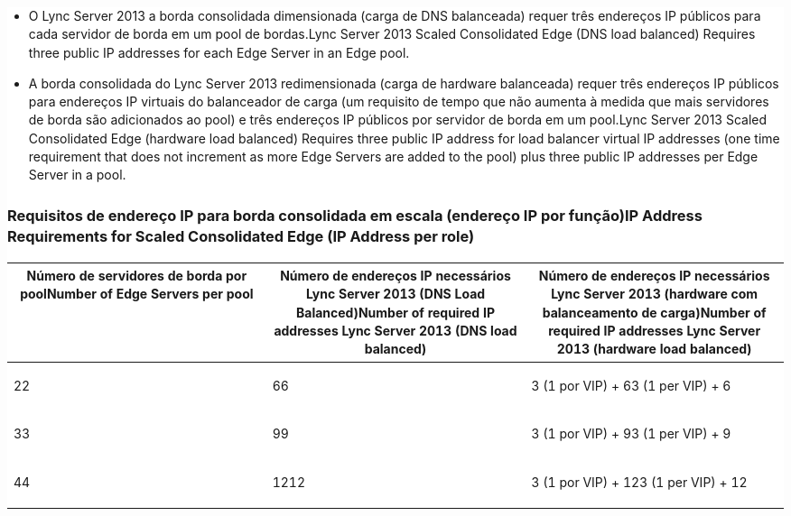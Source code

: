   - <span data-ttu-id="85fde-162">O Lync Server 2013 a borda consolidada dimensionada (carga de DNS balanceada) requer três endereços IP públicos para cada servidor de borda em um pool de bordas.</span><span class="sxs-lookup"><span data-stu-id="85fde-162">Lync Server 2013 Scaled Consolidated Edge (DNS load balanced) Requires three public IP addresses for each Edge Server in an Edge pool.</span></span>

  - <span data-ttu-id="85fde-163">A borda consolidada do Lync Server 2013 redimensionada (carga de hardware balanceada) requer três endereços IP públicos para endereços IP virtuais do balanceador de carga (um requisito de tempo que não aumenta à medida que mais servidores de borda são adicionados ao pool) e três endereços IP públicos por servidor de borda em um pool.</span><span class="sxs-lookup"><span data-stu-id="85fde-163">Lync Server 2013 Scaled Consolidated Edge (hardware load balanced) Requires three public IP address for load balancer virtual IP addresses (one time requirement that does not increment as more Edge Servers are added to the pool) plus three public IP addresses per Edge Server in a pool.</span></span>

### <a name="ip-address-requirements-for-scaled-consolidated-edge-ip-address-per-role"></a><span data-ttu-id="85fde-164">Requisitos de endereço IP para borda consolidada em escala (endereço IP por função)</span><span class="sxs-lookup"><span data-stu-id="85fde-164">IP Address Requirements for Scaled Consolidated Edge (IP Address per role)</span></span>

<table>
<colgroup>
<col style="width: 33%" />
<col style="width: 33%" />
<col style="width: 33%" />
</colgroup>
<thead>
<tr class="header">
<th><span data-ttu-id="85fde-165">Número de servidores de borda por pool</span><span class="sxs-lookup"><span data-stu-id="85fde-165">Number of Edge Servers per pool</span></span></th>
<th><span data-ttu-id="85fde-166">Número de endereços IP necessários Lync Server 2013 (DNS Load Balanced)</span><span class="sxs-lookup"><span data-stu-id="85fde-166">Number of required IP addresses Lync Server 2013 (DNS load balanced)</span></span></th>
<th><span data-ttu-id="85fde-167">Número de endereços IP necessários Lync Server 2013 (hardware com balanceamento de carga)</span><span class="sxs-lookup"><span data-stu-id="85fde-167">Number of required IP addresses Lync Server 2013 (hardware load balanced)</span></span></th>
</tr>
</thead>
<tbody>
<tr class="odd">
<td><p><span data-ttu-id="85fde-168">2</span><span class="sxs-lookup"><span data-stu-id="85fde-168">2</span></span></p></td>
<td><p><span data-ttu-id="85fde-169">6</span><span class="sxs-lookup"><span data-stu-id="85fde-169">6</span></span></p></td>
<td><p><span data-ttu-id="85fde-170">3 (1 por VIP) + 6</span><span class="sxs-lookup"><span data-stu-id="85fde-170">3 (1 per VIP) + 6</span></span></p></td>
</tr>
<tr class="even">
<td><p><span data-ttu-id="85fde-171">3</span><span class="sxs-lookup"><span data-stu-id="85fde-171">3</span></span></p></td>
<td><p><span data-ttu-id="85fde-172">9</span><span class="sxs-lookup"><span data-stu-id="85fde-172">9</span></span></p></td>
<td><p><span data-ttu-id="85fde-173">3 (1 por VIP) + 9</span><span class="sxs-lookup"><span data-stu-id="85fde-173">3 (1 per VIP) + 9</span></span></p></td>
</tr>
<tr class="odd">
<td><p><span data-ttu-id="85fde-174">4</span><span class="sxs-lookup"><span data-stu-id="85fde-174">4</span></span></p></td>
<td><p><span data-ttu-id="85fde-175">12</span><span class="sxs-lookup"><span data-stu-id="85fde-175">12</span></span></p></td>
<td><p><span data-ttu-id="85fde-176">3 (1 por VIP) + 12</span><span class="sxs-lookup"><span data-stu-id="85fde-176">3 (1 per VIP) + 12</span></span></p></td>